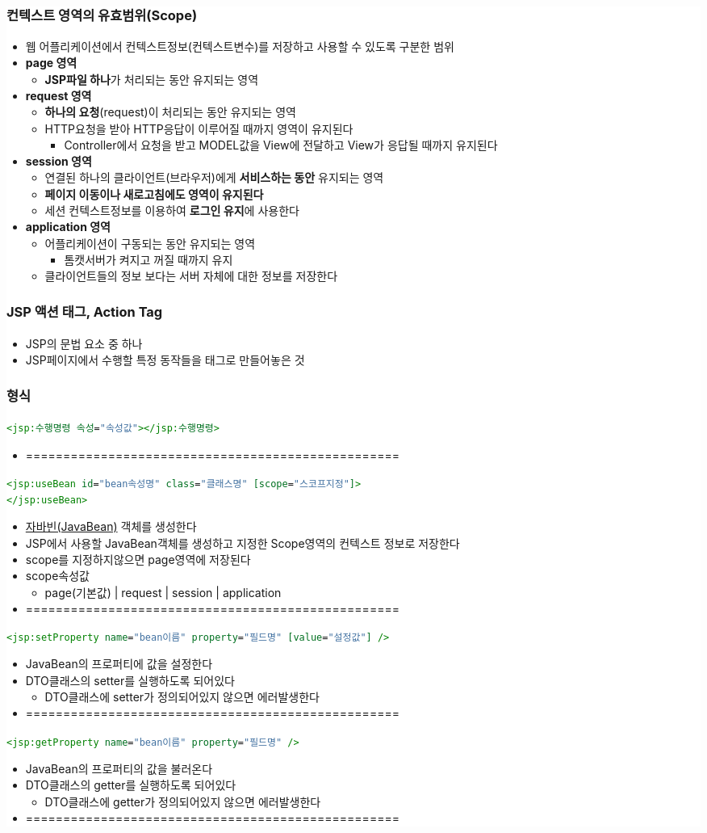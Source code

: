 ### 컨텍스트 영역의 유효범위(Scope)
- 웹 어플리케이션에서 컨텍스트정보(컨텍스트변수)를 저장하고 사용할 수 있도록 구분한 범위
- **page 영역**
	- **JSP파일 하나**가 처리되는 동안 유지되는 영역
- **request 영역**
	- **하나의 요청**(request)이 처리되는 동안 유지되는 영역
	- HTTP요청을 받아 HTTP응답이 이루어질 때까지 영역이 유지된다
	    - Controller에서 요청을 받고 MODEL값을 View에 전달하고 View가 응답될 때까지 유지된다
- **session 영역**
	- 연결된 하나의 클라이언트(브라우저)에게 **서비스하는 동안** 유지되는 영역
	- **페이지 이동이나 새로고침에도 영역이 유지된다**
	- 세션 컨텍스트정보를 이용하여 **로그인 유지**에 사용한다
- **application 영역**
	- 어플리케이션이 구동되는 동안 유지되는 영역
	    - 톰캣서버가 켜지고 꺼질 때까지 유지
	- 클라이언트들의 정보 보다는 서버 자체에 대한 정보를 저장한다

### JSP 액션 태그, Action Tag
- JSP의 문법 요소 중 하나
- JSP페이지에서 수행할 특정 동작들을 태그로 만들어놓은 것

### 형식
```jsp
<jsp:수행명령 속성="속성값"></jsp:수행명령>
```
- ==================================================

```jsp
<jsp:useBean id="bean속성명" class="클래스명" [scope="스코프지정"]>
</jsp:useBean>
```
- [자바빈(JavaBean)](https://github.com/thdqudgns/TIL-Today-I-Learned/blob/main/Java/JDBC_Servlet/JSP.md#jsp-%EC%9E%90%EB%B0%94-%EB%B9%88-java-bean) 객체를 생성한다
- JSP에서 사용할 JavaBean객체를 생성하고 지정한 Scope영역의 컨텍스트 정보로 저장한다
- scope를 지정하지않으면 page영역에 저장된다
- scope속성값
	- page(기본값) | request | session | application
- ==================================================
```jsp
<jsp:setProperty name="bean이름" property="필드명" [value="설정값"] />
```
- JavaBean의 프로퍼티에 값을 설정한다
- DTO클래스의 setter를 실행하도록 되어있다
	- DTO클래스에 setter가 정의되어있지 않으면 에러발생한다
- ==================================================

```jsp
<jsp:getProperty name="bean이름" property="필드명" />
```
- JavaBean의 프로퍼티의 값을 불러온다
- DTO클래스의 getter를 실행하도록 되어있다
	- DTO클래스에 getter가 정의되어있지 않으면 에러발생한다 
- ==================================================
